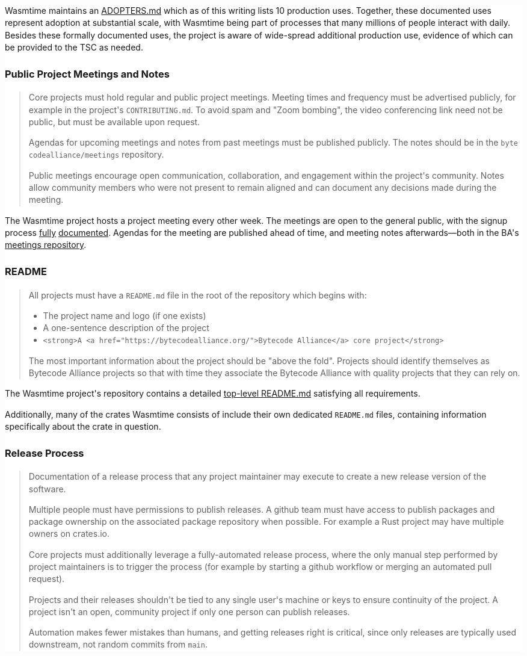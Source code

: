 Wasmtime maintains an [ADOPTERS.md](https://github.com/bytecodealliance/wasmtime/blob/main/ADOPTERS.md) which as of this writing lists 10 production uses. Together, these documented uses represent adoption at substantial scale, with Wasmtime being part of processes that many millions of people interact with daily. Besides these formally documented uses, the project is aware of wide-spread additional production use, evidence of which can be provided to the TSC as needed.

### Public Project Meetings and Notes

> Core projects must hold regular and public project meetings. Meeting times and frequency must be advertised publicly, for example in the project's `CONTRIBUTING.md`. To avoid spam and "Zoom bombing", the video conferencing link need not be public, but must be available upon request.
>
> Agendas for upcoming meetings and notes from past meetings must be published publicly. The notes should be in the `bytecodealliance/meetings` repository.
>
> Public meetings encourage open communication, collaboration, and engagement within the project's community. Notes allow community members who were not present to remain aligned and can document any decisions made during the meeting.

The Wasmtime project hosts a project meeting every other week. The meetings are open to the general public, with the signup process [fully](https://docs.wasmtime.dev/contributing.html#join-our-chat) [documented](https://github.com/bytecodealliance/meetings/blob/main/wasmtime/README.md). Agendas for the meeting are published ahead of time, and meeting notes afterwards—both in the BA's [meetings repository](https://github.com/bytecodealliance/meetings/tree/main/wasmtime).

### README

> All projects must have a `README.md` file in the root of the repository which begins with:
>
> * The project name and logo (if one exists)
> * A one-sentence description of the project
> * `<strong>A <a href="https://bytecodealliance.org/">Bytecode Alliance</a> core project</strong>`
>
> The most important information about the project should be "above the fold". Projects should identify themselves as Bytecode Alliance projects so that with time they associate the Bytecode Alliance with quality projects that they can rely on.

The Wasmtime project's repository contains a detailed [top-level README.md](https://github.com/bytecodealliance/wasmtime/blob/main/README.md) satisfying all requirements.

Additionally, many of the crates Wasmtime consists of include their own dedicated `README.md` files, containing information specifically about the crate in question.

### Release Process

> Documentation of a release process that any project maintainer may execute to create a new release version of the software.
>
> Multiple people must have permissions to publish releases. A github team must have access to publish packages and package ownership on the associated package repository when possible. For example a Rust project may have multiple owners on crates.io.
>
> Core projects must additionally leverage a fully-automated release process, where the only manual step performed by project maintainers is to trigger the process (for example by starting a github workflow or merging an automated pull request).
>
> Projects and their releases shouldn't be tied to any single user's machine or keys to ensure continuity of the project. A project isn't an open, community project if only one person can publish releases.
>
> Automation makes fewer mistakes than humans, and getting releases right is critical, since only releases are typically used downstream, not random commits from `main`.
